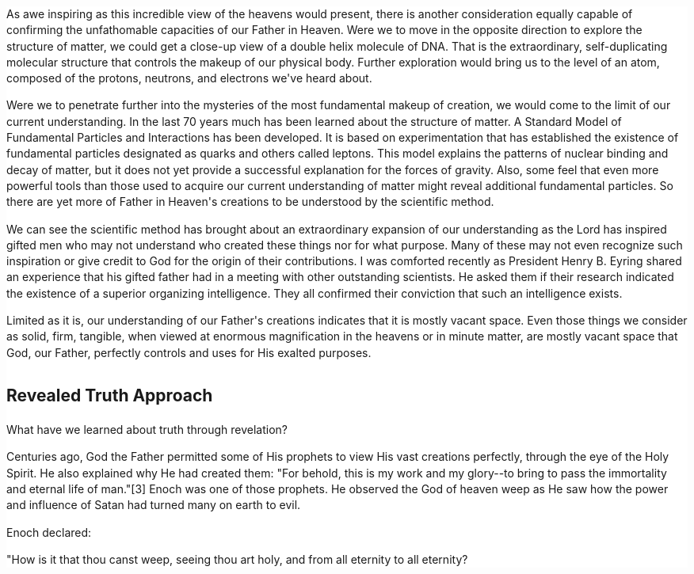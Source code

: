 As awe inspiring as this incredible view of the heavens would present, there
is another consideration equally capable of confirming the unfathomable
capacities of our Father in Heaven. Were we to move in the opposite direction
to explore the structure of matter, we could get a close-up view of a double
helix molecule of DNA. That is the extraordinary, self-duplicating molecular
structure that controls the makeup of our physical body. Further exploration
would bring us to the level of an atom, composed of the protons, neutrons, and
electrons we've heard about.

Were we to penetrate further into the mysteries of the most fundamental makeup
of creation, we would come to the limit of our current understanding. In the
last 70 years much has been learned about the structure of matter. A Standard
Model of Fundamental Particles and Interactions has been developed. It is
based on experimentation that has established the existence of fundamental
particles designated as quarks and others called leptons. This model explains
the patterns of nuclear binding and decay of matter, but it does not yet
provide a successful explanation for the forces of gravity. Also, some feel
that even more powerful tools than those used to acquire our current
understanding of matter might reveal additional fundamental particles. So
there are yet more of Father in Heaven's creations to be understood by the
scientific method.

We can see the scientific method has brought about an extraordinary expansion
of our understanding as the Lord has inspired gifted men who may not
understand who created these things nor for what purpose. Many of these may
not even recognize such inspiration or give credit to God for the origin of
their contributions. I was comforted recently as President Henry B. Eyring
shared an experience that his gifted father had in a meeting with other
outstanding scientists. He asked them if their research indicated the
existence of a superior organizing intelligence. They all confirmed their
conviction that such an intelligence exists.

Limited as it is, our understanding of our Father's creations indicates that
it is mostly vacant space. Even those things we consider as solid, firm,
tangible, when viewed at enormous magnification in the heavens or in minute
matter, are mostly vacant space that God, our Father, perfectly controls and
uses for His exalted purposes.

## Revealed Truth Approach

What have we learned about truth through revelation?

Centuries ago, God the Father permitted some of His prophets to view His vast
creations perfectly, through the eye of the Holy Spirit. He also explained why
He had created them: "For behold, this is my work and my glory--to bring to
pass the immortality and eternal life of man."[3] Enoch was one of those
prophets. He observed the God of heaven weep as He saw how the power and
influence of Satan had turned many on earth to evil.

Enoch declared:

"How is it that thou canst weep, seeing thou art holy, and from all eternity
to all eternity?
